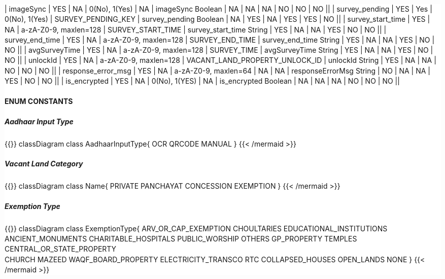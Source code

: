 | imageSync             | YES       | NA            | 0(No), 1(Yes)                           | NA                             | imageSync Boolean            | NA                      | NA     | NA     | NO   | NO   | NO     ||
| survey_pending        | YES       | Yes           | 0(No), 1(Yes)                           | SURVEY_PENDING_KEY             | survey_pending Boolean       | NA                      | YES    | NA     | YES  | YES  | NO     ||
| survey_start_time     | YES       | NA            | a-zA-Z0-9, maxlen=128                   | SURVEY_START_TIME              | survey_start_time String     | YES                     | NA     | NA     | YES  | NO   | NO     ||
| survey_end_time       | YES       | NA            | a-zA-Z0-9, maxlen=128                   | SURVEY_END_TIME                | survey_end_time String       | YES                     | NA     | NA     | YES  | NO   | NO     ||
| avgSurveyTime         | YES       | NA            | a-zA-Z0-9, maxlen=128                   | SURVEY_TIME                    | avgSurveyTime String         | YES                     | NA     | NA     | YES  | NO   | NO     ||
| unlockId              | YES       | NA            | a-zA-Z0-9, maxlen=128                   | VACANT_LAND_PROPERTY_UNLOCK_ID | unlockId String              | YES                     | NA     | NA     | NO   | NO   | NO     ||
| response_error_msg    | YES       | NA            | a-zA-Z0-9, maxlen=64                    | NA                             | NA                           | responseErrorMsg String | NO     | NA     | NA   | YES  | NO     | NO                                 ||
| is_encrypted          | YES       | NA            | 0(No), 1(YES)                           | NA                             | is_encrypted Boolean         | NA                      | NA     | NA     | NO   | NO   | NO     ||


#### ENUM CONSTANTS

##### Aadhaar Input Type

{{<mermaid align="left">}}
classDiagram
    class AadhaarInputType{
      OCR
      QRCODE
      MANUAL
    }
{{< /mermaid >}}

##### Vacant Land Category
{{<mermaid align="left">}}
classDiagram
class Name{
PRIVATE
PANCHAYAT
CONCESSION
EXEMPTION
}
{{< /mermaid >}}


##### Exemption Type

{{<mermaid align="left">}}
classDiagram
class ExemptionType{
ARV_OR_CAP_EXEMPTION
CHOULTARIES
EDUCATIONAL_INSTITUTIONS
ANCIENT_MONUMENTS
CHARITABLE_HOSPITALS
PUBLIC_WORSHIP
OTHERS
GP_PROPERTY
TEMPLES
CENTRAL_OR_STATE_PROPERTY													
CHURCH
MAZEED
WAQF_BOARD_PROPERTY
ELECTRICITY_TRANSCO
RTC
COLLAPSED_HOUSES
OPEN_LANDS
NONE
}
{{< /mermaid >}}
